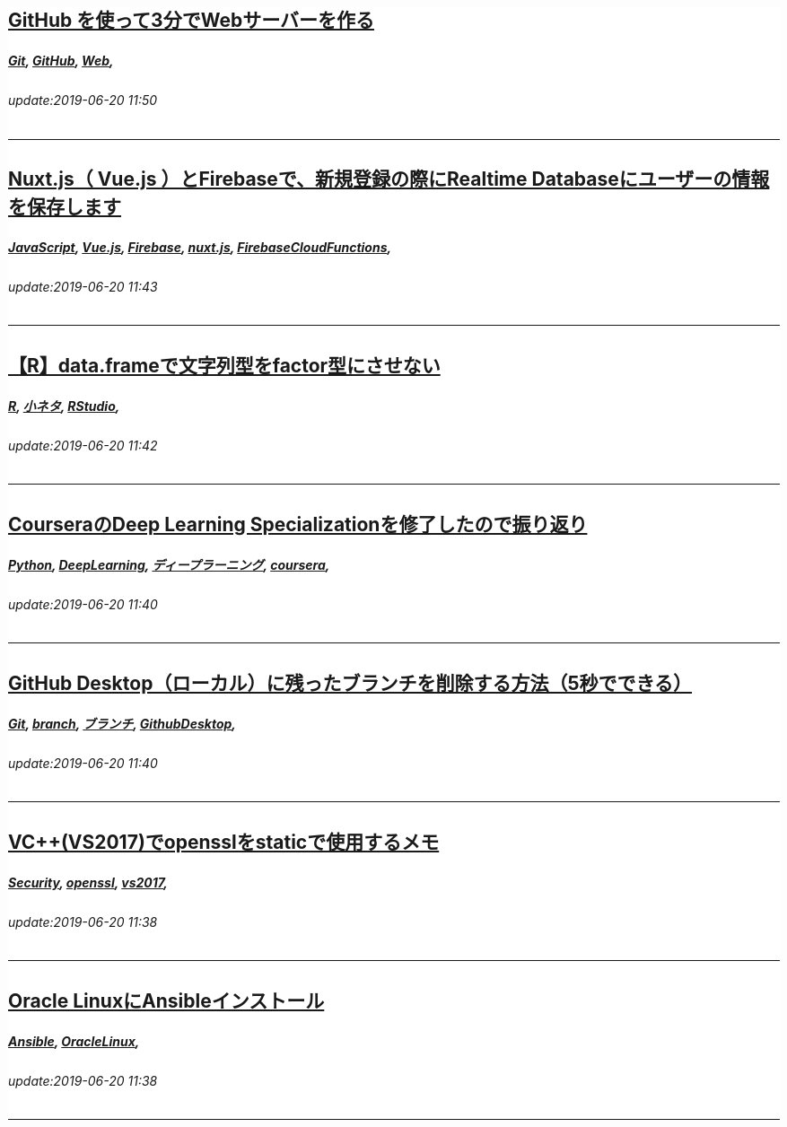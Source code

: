 ## [GitHub を使って3分でWebサーバーを作る](https://qiita.com/Targityen/items/d47208695ce7cee03bda)
##### [Git](https://qiita.com/tags/Git), [GitHub](https://qiita.com/tags/GitHub), [Web](https://qiita.com/tags/Web), 
###### update:2019-06-20 11:50
---
## [Nuxt.js（ Vue.js ）とFirebaseで、新規登録の際にRealtime Databaseにユーザーの情報を保存します](https://qiita.com/rikuuu/items/54eea56720d6f77bdea3)
##### [JavaScript](https://qiita.com/tags/JavaScript), [Vue.js](https://qiita.com/tags/Vue.js), [Firebase](https://qiita.com/tags/Firebase), [nuxt.js](https://qiita.com/tags/nuxt.js), [FirebaseCloudFunctions](https://qiita.com/tags/FirebaseCloudFunctions), 
###### update:2019-06-20 11:43
---
## [【R】data.frameで文字列型をfactor型にさせない](https://qiita.com/vukujin/items/b5fac5debc7100423878)
##### [R](https://qiita.com/tags/R), [小ネタ](https://qiita.com/tags/小ネタ), [RStudio](https://qiita.com/tags/RStudio), 
###### update:2019-06-20 11:42
---
## [CourseraのDeep Learning Specializationを修了したので振り返り](https://qiita.com/twb/items/a4ffd6eaf3a0f007ac73)
##### [Python](https://qiita.com/tags/Python), [DeepLearning](https://qiita.com/tags/DeepLearning), [ディープラーニング](https://qiita.com/tags/ディープラーニング), [coursera](https://qiita.com/tags/coursera), 
###### update:2019-06-20 11:40
---
## [GitHub Desktop（ローカル）に残ったブランチを削除する方法（5秒でできる）](https://qiita.com/ShinichiIt0/items/757ff12908afecc89c8e)
##### [Git](https://qiita.com/tags/Git), [branch](https://qiita.com/tags/branch), [ブランチ](https://qiita.com/tags/ブランチ), [GithubDesktop](https://qiita.com/tags/GithubDesktop), 
###### update:2019-06-20 11:40
---
## [VC++(VS2017)でopensslをstaticで使用するメモ](https://qiita.com/morohoshi/items/161fdcbd04cb2d320dca)
##### [Security](https://qiita.com/tags/Security), [openssl](https://qiita.com/tags/openssl), [vs2017](https://qiita.com/tags/vs2017), 
###### update:2019-06-20 11:38
---
## [Oracle LinuxにAnsibleインストール](https://qiita.com/y-araki-qiita/items/73d66d19548fe44b037b)
##### [Ansible](https://qiita.com/tags/Ansible), [OracleLinux](https://qiita.com/tags/OracleLinux), 
###### update:2019-06-20 11:38
---